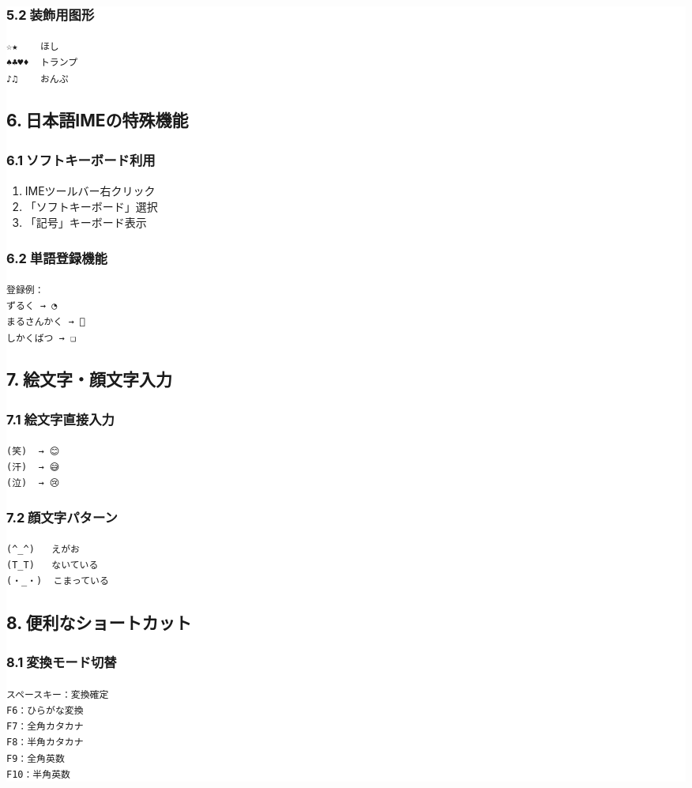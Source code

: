 ### 5.2 装飾用图形
```
☆★    ほし
♠♣♥♦  トランプ
♪♫    おんぷ
```

## 6. 日本語IMEの特殊機能

### 6.1 ソフトキーボード利用
1. IMEツールバー右クリック
2. 「ソフトキーボード」選択
3. 「記号」キーボード表示

### 6.2 単語登録機能
```
登録例：
ずるく → ◔
まるさんかく → 🔺
しかくばつ → ❏
```

## 7. 絵文字・顔文字入力

### 7.1 絵文字直接入力
```
(笑)  → 😊
(汗)  → 😅
(泣)  → 😢
```

### 7.2 顔文字パターン
```
(^_^)   えがお
(T_T)   ないている
(・_・)  こまっている
```

## 8. 便利なショートカット

### 8.1 変換モード切替
```
スペースキー：変換確定
F6：ひらがな変換
F7：全角カタカナ
F8：半角カタカナ
F9：全角英数
F10：半角英数
```
